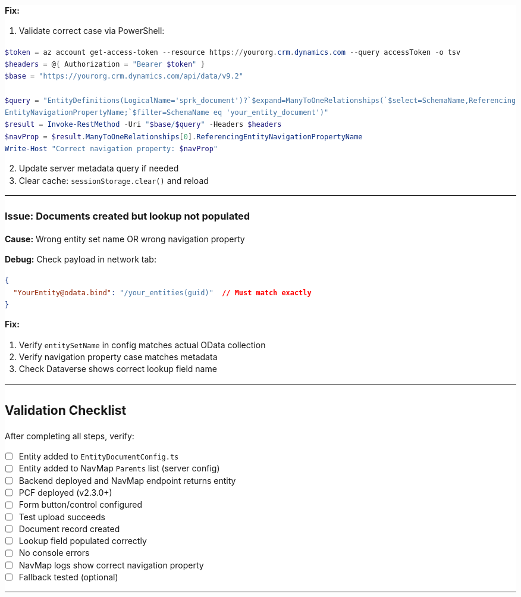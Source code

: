 **Fix:**
1. Validate correct case via PowerShell:

```powershell
$token = az account get-access-token --resource https://yourorg.crm.dynamics.com --query accessToken -o tsv
$headers = @{ Authorization = "Bearer $token" }
$base = "https://yourorg.crm.dynamics.com/api/data/v9.2"

$query = "EntityDefinitions(LogicalName='sprk_document')?`$expand=ManyToOneRelationships(`$select=SchemaName,ReferencingEntityNavigationPropertyName;`$filter=SchemaName eq 'your_entity_document')"
$result = Invoke-RestMethod -Uri "$base/$query" -Headers $headers
$navProp = $result.ManyToOneRelationships[0].ReferencingEntityNavigationPropertyName
Write-Host "Correct navigation property: $navProp"
```

2. Update server metadata query if needed
3. Clear cache: `sessionStorage.clear()` and reload

---

### Issue: Documents created but lookup not populated

**Cause:** Wrong entity set name OR wrong navigation property

**Debug:**
Check payload in network tab:
```json
{
  "YourEntity@odata.bind": "/your_entities(guid)"  // Must match exactly
}
```

**Fix:**
1. Verify `entitySetName` in config matches actual OData collection
2. Verify navigation property case matches metadata
3. Check Dataverse shows correct lookup field name

---

## Validation Checklist

After completing all steps, verify:

- [ ] Entity added to `EntityDocumentConfig.ts`
- [ ] Entity added to NavMap `Parents` list (server config)
- [ ] Backend deployed and NavMap endpoint returns entity
- [ ] PCF deployed (v2.3.0+)
- [ ] Form button/control configured
- [ ] Test upload succeeds
- [ ] Document record created
- [ ] Lookup field populated correctly
- [ ] No console errors
- [ ] NavMap logs show correct navigation property
- [ ] Fallback tested (optional)

---